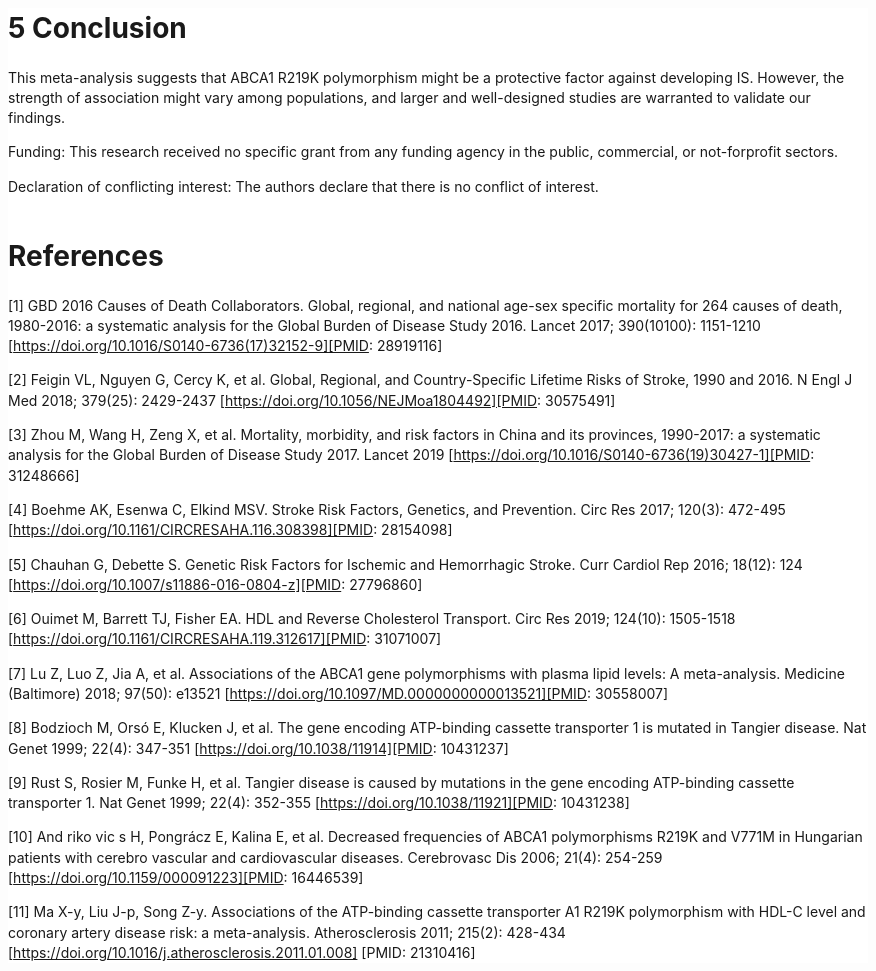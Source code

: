 # 5  Conclusion  

This meta-analysis suggests that ABCA1 R219K polymorphism might be a protective factor against developing IS.  However, the strength of association might vary among  populations, and larger and well-designed studies are  warranted to validate our findings.  

Funding:  This research received no specific grant from  any funding agency in the public, commercial, or not-forprofit sectors.  

Declaration of conflicting interest:  The authors declare  that there is no conflict of interest.  

# References  

[1]	 GBD 2016 Causes of Death Collaborators. Global, regional,  and national age-sex specific mortality for 264 causes of  death, 1980-2016: a systematic analysis for the Global  Burden of Disease Study 2016. Lancet 2017; 390(10100):  1151-1210  [https://doi.org/10.1016/S0140-6736(17)32152-9][PMID:  28919116]

 [2]	 Feigin VL, Nguyen G, Cercy K, et al. Global, Regional, and  Country-Specific Lifetime Risks of Stroke, 1990 and 2016. N  Engl J Med 2018; 379(25): 2429-2437  [https://doi.org/10.1056/NEJMoa1804492][PMID: 30575491]

 [3]	 Zhou M, Wang H, Zeng X, et al. Mortality, morbidity, and risk  factors in China and its provinces, 1990-2017: a systematic  analysis for the Global Burden of Disease Study 2017. Lancet  2019  [https://doi.org/10.1016/S0140-6736(19)30427-1][PMID:  31248666]  

[4]	 Boehme AK, Esenwa C, Elkind MSV. Stroke Risk Factors,  Genetics, and Prevention. Circ Res 2017; 120(3): 472-495  [https://doi.org/10.1161/CIRCRESAHA.116.308398][PMID:  28154098]

 [5]	 Chauhan G, Debette S. Genetic Risk Factors for Ischemic and  Hemorrhagic Stroke. Curr Cardiol Rep 2016; 18(12): 124  [https://doi.org/10.1007/s11886-016-0804-z][PMID:  27796860]

 [6]	 Ouimet M, Barrett TJ, Fisher EA. HDL and Reverse Cholesterol  Transport. Circ Res 2019; 124(10): 1505-1518  [https://doi.org/10.1161/CIRCRESAHA.119.312617][PMID:  31071007]

 [7]	 Lu Z, Luo Z, Jia A, et al. Associations of the ABCA1 gene  polymorphisms with plasma lipid levels: A meta-analysis.  Medicine (Baltimore) 2018; 97(50): e13521  [https://doi.org/10.1097/MD.0000000000013521][PMID:  30558007]

 [8]	 Bodzioch M, Orsó E, Klucken J, et al. The gene encoding  ATP-binding cassette transporter 1 is mutated in Tangier  disease. Nat Genet 1999; 22(4): 347-351  [https://doi.org/10.1038/11914][PMID: 10431237]

 [9]	 Rust S, Rosier M, Funke H, et al. Tangier disease is caused  by mutations in the gene encoding ATP-binding cassette  transporter 1. Nat Genet 1999; 22(4): 352-355  [https://doi.org/10.1038/11921][PMID: 10431238]

 [10]	 And riko vic s H, Pongrácz E, Kalina E, et al. Decreased  frequencies of ABCA1 polymorphisms R219K and V771M in  Hungarian patients with cerebro vascular and cardiovascular  diseases. Cerebrovasc Dis 2006; 21(4): 254-259  [https://doi.org/10.1159/000091223][PMID: 16446539]

 [11]	 Ma X-y, Liu J-p, Song Z-y. Associations of the ATP-binding  cassette transporter A1 R219K polymorphism with HDL-C level  and coronary artery disease risk: a meta-analysis. Atherosclerosis 2011; 215(2): 428-434  [https://doi.org/10.1016/j.atherosclerosis.2011.01.008] [PMID: 21310416]
